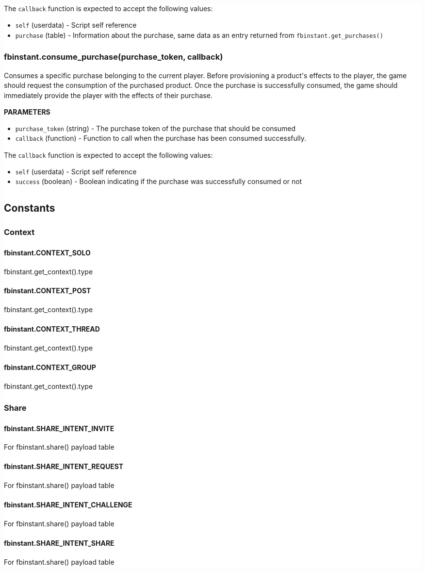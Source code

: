The ```callback``` function is expected to accept the following values:

* ```self``` (userdata) - Script self reference
* ```purchase``` (table) - Information about the purchase, same data as an entry returned from `fbinstant.get_purchases()`

### fbinstant.consume_purchase(purchase_token, callback)
Consumes a specific purchase belonging to the current player. Before provisioning a product's effects to the player, the game should request the consumption of the purchased product. Once the purchase is successfully consumed, the game should immediately provide the player with the effects of their purchase.

**PARAMETERS**
* ```purchase_token``` (string) - The purchase token of the purchase that should be consumed
* ```callback``` (function) - Function to call when the purchase has been consumed successfully.

The ```callback``` function is expected to accept the following values:

* ```self``` (userdata) - Script self reference
* ```success``` (boolean) - Boolean indicating if the purchase was successfully consumed or not



## Constants

### Context
#### fbinstant.CONTEXT_SOLO
fbinstant.get_context().type

#### fbinstant.CONTEXT_POST
fbinstant.get_context().type

#### fbinstant.CONTEXT_THREAD
fbinstant.get_context().type

#### fbinstant.CONTEXT_GROUP
fbinstant.get_context().type


### Share
#### fbinstant.SHARE_INTENT_INVITE
For fbinstant.share() payload table

#### fbinstant.SHARE_INTENT_REQUEST
For fbinstant.share() payload table

#### fbinstant.SHARE_INTENT_CHALLENGE
For fbinstant.share() payload table

#### fbinstant.SHARE_INTENT_SHARE
For fbinstant.share() payload table

